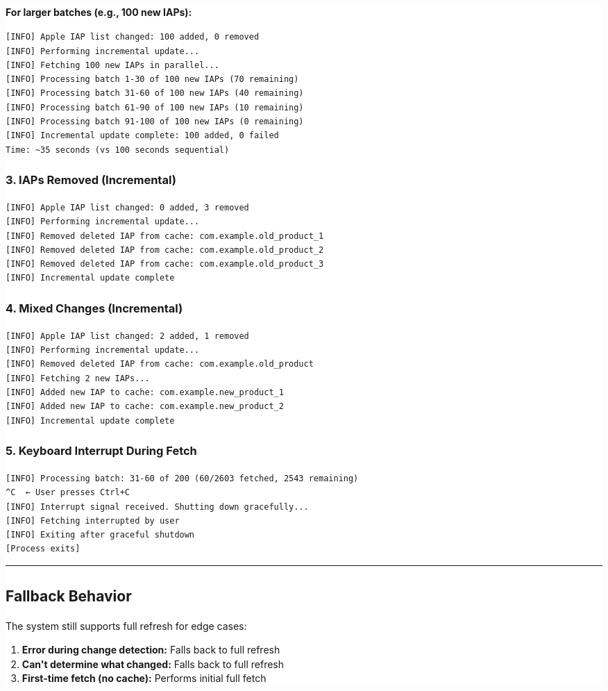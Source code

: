 **For larger batches (e.g., 100 new IAPs):**
```
[INFO] Apple IAP list changed: 100 added, 0 removed
[INFO] Performing incremental update...
[INFO] Fetching 100 new IAPs in parallel...
[INFO] Processing batch 1-30 of 100 new IAPs (70 remaining)
[INFO] Processing batch 31-60 of 100 new IAPs (40 remaining)
[INFO] Processing batch 61-90 of 100 new IAPs (10 remaining)
[INFO] Processing batch 91-100 of 100 new IAPs (0 remaining)
[INFO] Incremental update complete: 100 added, 0 failed
Time: ~35 seconds (vs 100 seconds sequential)
```

### **3. IAPs Removed (Incremental)**
```
[INFO] Apple IAP list changed: 0 added, 3 removed
[INFO] Performing incremental update...
[INFO] Removed deleted IAP from cache: com.example.old_product_1
[INFO] Removed deleted IAP from cache: com.example.old_product_2
[INFO] Removed deleted IAP from cache: com.example.old_product_3
[INFO] Incremental update complete
```

### **4. Mixed Changes (Incremental)**
```
[INFO] Apple IAP list changed: 2 added, 1 removed
[INFO] Performing incremental update...
[INFO] Removed deleted IAP from cache: com.example.old_product
[INFO] Fetching 2 new IAPs...
[INFO] Added new IAP to cache: com.example.new_product_1
[INFO] Added new IAP to cache: com.example.new_product_2
[INFO] Incremental update complete
```

### **5. Keyboard Interrupt During Fetch**
```
[INFO] Processing batch: 31-60 of 200 (60/2603 fetched, 2543 remaining)
^C  ← User presses Ctrl+C
[INFO] Interrupt signal received. Shutting down gracefully...
[INFO] Fetching interrupted by user
[INFO] Exiting after graceful shutdown
[Process exits]
```

---

## Fallback Behavior

The system still supports full refresh for edge cases:

1. **Error during change detection:** Falls back to full refresh
2. **Can't determine what changed:** Falls back to full refresh
3. **First-time fetch (no cache):** Performs initial full fetch
